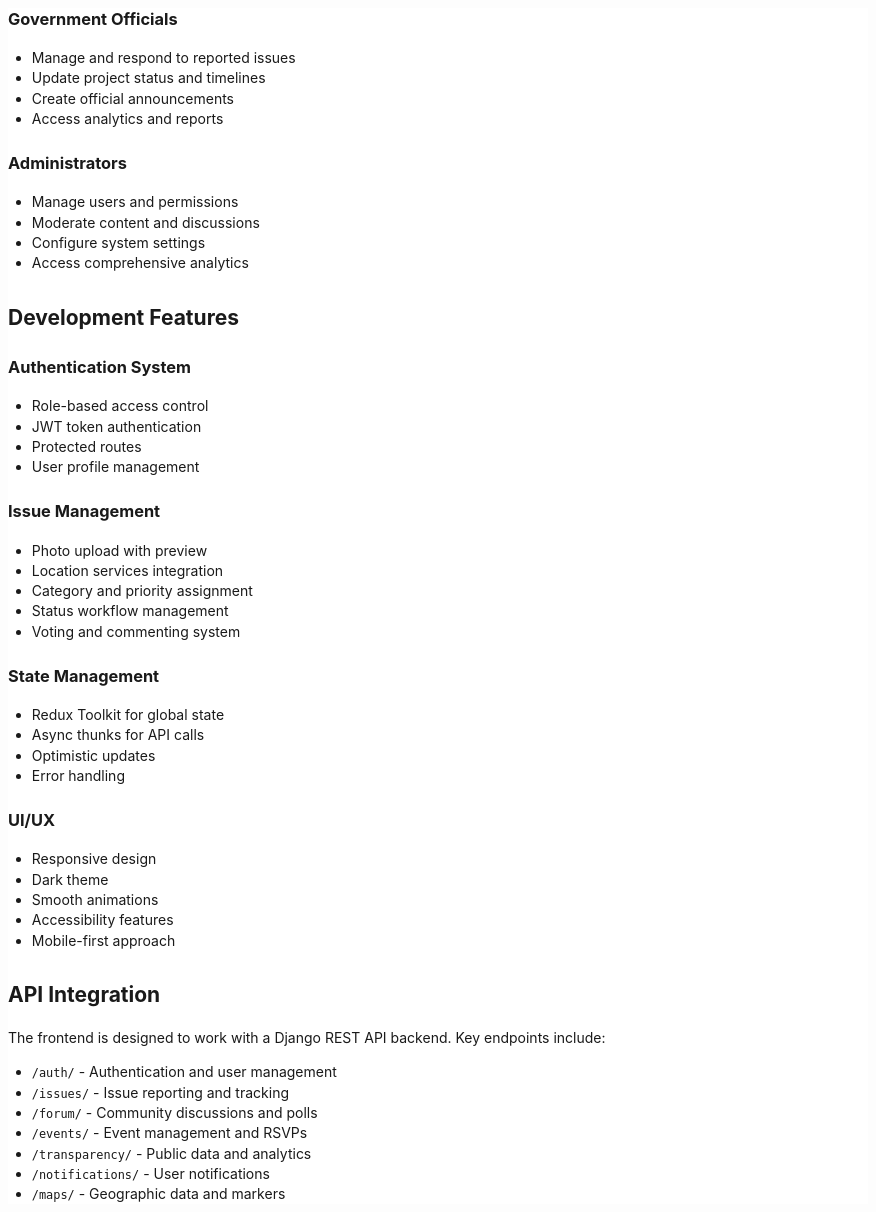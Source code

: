 ### Government Officials
- Manage and respond to reported issues
- Update project status and timelines
- Create official announcements
- Access analytics and reports

### Administrators
- Manage users and permissions
- Moderate content and discussions
- Configure system settings
- Access comprehensive analytics

## Development Features

### Authentication System
- Role-based access control
- JWT token authentication
- Protected routes
- User profile management

### Issue Management
- Photo upload with preview
- Location services integration
- Category and priority assignment
- Status workflow management
- Voting and commenting system

### State Management
- Redux Toolkit for global state
- Async thunks for API calls
- Optimistic updates
- Error handling

### UI/UX
- Responsive design
- Dark theme
- Smooth animations
- Accessibility features
- Mobile-first approach

## API Integration

The frontend is designed to work with a Django REST API backend. Key endpoints include:

- `/auth/` - Authentication and user management
- `/issues/` - Issue reporting and tracking
- `/forum/` - Community discussions and polls
- `/events/` - Event management and RSVPs
- `/transparency/` - Public data and analytics
- `/notifications/` - User notifications
- `/maps/` - Geographic data and markers
